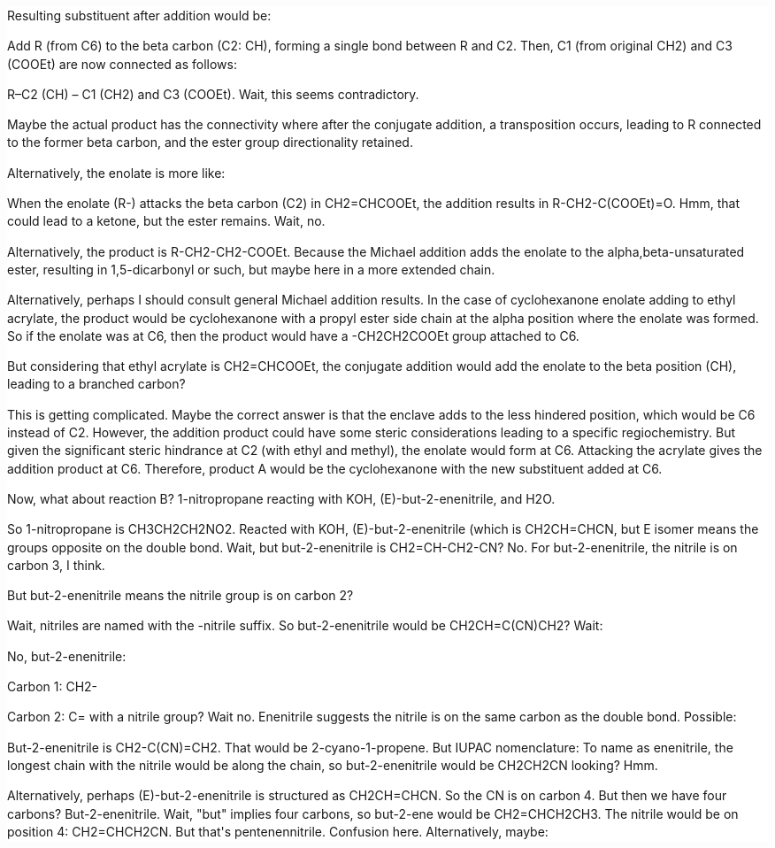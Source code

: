 Resulting substituent after addition would be:

Add R (from C6) to the beta carbon (C2: CH), forming a single bond between R and C2. Then, C1 (from original CH2) and C3 (COOEt) are now connected as follows:

R–C2 (CH) – C1 (CH2) and C3 (COOEt). Wait, this seems contradictory.

Maybe the actual product has the connectivity where after the conjugate addition, a transposition occurs, leading to R connected to the former beta carbon, and the ester group directionality retained.

Alternatively, the enolate is more like:

When the enolate (R-) attacks the beta carbon (C2) in CH2=CHCOOEt, the addition results in R-CH2-C(COOEt)=O. Hmm, that could lead to a ketone, but the ester remains. Wait, no.

Alternatively, the product is R-CH2-CH2-COOEt. Because the Michael addition adds the enolate to the alpha,beta-unsaturated ester, resulting in 1,5-dicarbonyl or such, but maybe here in a more extended chain.

Alternatively, perhaps I should consult general Michael addition results. In the case of cyclohexanone enolate adding to ethyl acrylate, the product would be cyclohexanone with a propyl ester side chain at the alpha position where the enolate was formed. So if the enolate was at C6, then the product would have a -CH2CH2COOEt group attached to C6.

But considering that ethyl acrylate is CH2=CHCOOEt, the conjugate addition would add the enolate to the beta position (CH), leading to a branched carbon?

This is getting complicated. Maybe the correct answer is that the enclave adds to the less hindered position, which would be C6 instead of C2. However, the addition product could have some steric considerations leading to a specific regiochemistry. But given the significant steric hindrance at C2 (with ethyl and methyl), the enolate would form at C6. Attacking the acrylate gives the addition product at C6. Therefore, product A would be the cyclohexanone with the new substituent added at C6.

Now, what about reaction B? 1-nitropropane reacting with KOH, (E)-but-2-enenitrile, and H2O.

So 1-nitropropane is CH3CH2CH2NO2. Reacted with KOH, (E)-but-2-enenitrile (which is CH2CH=CHCN, but E isomer means the groups opposite on the double bond. Wait, but but-2-enenitrile is CH2=CH-CH2-CN? No. For but-2-enenitrile, the nitrile is on carbon 3, I think.

But but-2-enenitrile means the nitrile group is on carbon 2?

Wait, nitriles are named with the -nitrile suffix. So but-2-enenitrile would be CH2CH=C(CN)CH2? Wait:

No, but-2-enenitrile:

Carbon 1: CH2-

Carbon 2: C= with a nitrile group? Wait no. Enenitrile suggests the nitrile is on the same carbon as the double bond. Possible:

But-2-enenitrile is CH2-C(CN)=CH2. That would be 2-cyano-1-propene. But IUPAC nomenclature: To name as enenitrile, the longest chain with the nitrile would be along the chain, so but-2-enenitrile would be CH2CH2CN looking? Hmm.

Alternatively, perhaps (E)-but-2-enenitrile is structured as CH2CH=CHCN. So the CN is on carbon 4. But then we have four carbons? But-2-enenitrile. Wait, "but" implies four carbons, so but-2-ene would be CH2=CHCH2CH3. The nitrile would be on position 4: CH2=CHCH2CN. But that's pentenennitrile. Confusion here. Alternatively, maybe:
